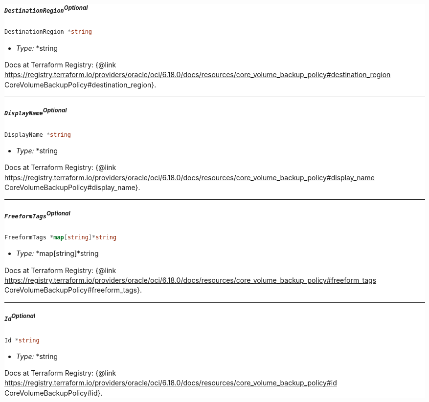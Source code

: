 
##### `DestinationRegion`<sup>Optional</sup> <a name="DestinationRegion" id="rhizo-co-terraform-provider-oci.coreVolumeBackupPolicy.CoreVolumeBackupPolicyConfig.property.destinationRegion"></a>

```go
DestinationRegion *string
```

- *Type:* *string

Docs at Terraform Registry: {@link https://registry.terraform.io/providers/oracle/oci/6.18.0/docs/resources/core_volume_backup_policy#destination_region CoreVolumeBackupPolicy#destination_region}.

---

##### `DisplayName`<sup>Optional</sup> <a name="DisplayName" id="rhizo-co-terraform-provider-oci.coreVolumeBackupPolicy.CoreVolumeBackupPolicyConfig.property.displayName"></a>

```go
DisplayName *string
```

- *Type:* *string

Docs at Terraform Registry: {@link https://registry.terraform.io/providers/oracle/oci/6.18.0/docs/resources/core_volume_backup_policy#display_name CoreVolumeBackupPolicy#display_name}.

---

##### `FreeformTags`<sup>Optional</sup> <a name="FreeformTags" id="rhizo-co-terraform-provider-oci.coreVolumeBackupPolicy.CoreVolumeBackupPolicyConfig.property.freeformTags"></a>

```go
FreeformTags *map[string]*string
```

- *Type:* *map[string]*string

Docs at Terraform Registry: {@link https://registry.terraform.io/providers/oracle/oci/6.18.0/docs/resources/core_volume_backup_policy#freeform_tags CoreVolumeBackupPolicy#freeform_tags}.

---

##### `Id`<sup>Optional</sup> <a name="Id" id="rhizo-co-terraform-provider-oci.coreVolumeBackupPolicy.CoreVolumeBackupPolicyConfig.property.id"></a>

```go
Id *string
```

- *Type:* *string

Docs at Terraform Registry: {@link https://registry.terraform.io/providers/oracle/oci/6.18.0/docs/resources/core_volume_backup_policy#id CoreVolumeBackupPolicy#id}.
